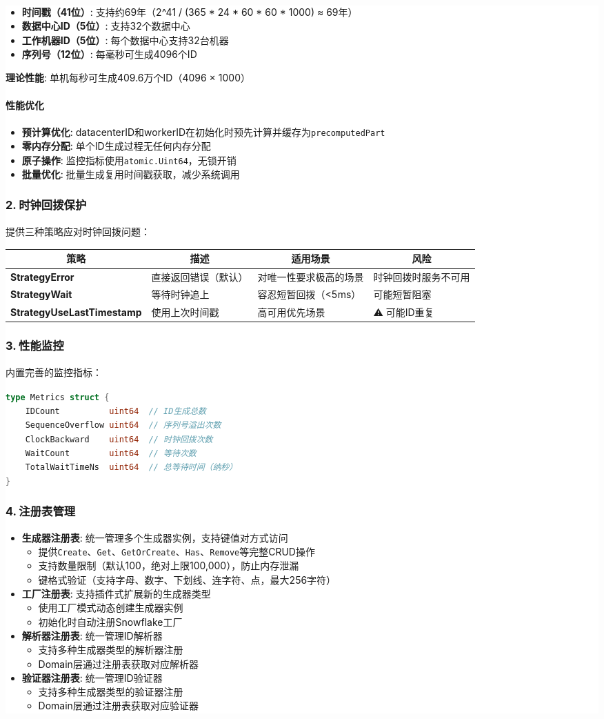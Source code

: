 - **时间戳（41位）**: 支持约69年（2^41 / (365 * 24 * 60 * 60 * 1000) ≈ 69年）
- **数据中心ID（5位）**: 支持32个数据中心
- **工作机器ID（5位）**: 每个数据中心支持32台机器
- **序列号（12位）**: 每毫秒可生成4096个ID

**理论性能**: 单机每秒可生成409.6万个ID（4096 × 1000）

#### 性能优化

- **预计算优化**: datacenterID和workerID在初始化时预先计算并缓存为`precomputedPart`
- **零内存分配**: 单个ID生成过程无任何内存分配
- **原子操作**: 监控指标使用`atomic.Uint64`，无锁开销
- **批量优化**: 批量生成复用时间戳获取，减少系统调用

### 2. 时钟回拨保护

提供三种策略应对时钟回拨问题：

| 策略 | 描述 | 适用场景 | 风险 |
|------|------|----------|------|
| **StrategyError** | 直接返回错误（默认） | 对唯一性要求极高的场景 | 时钟回拨时服务不可用 |
| **StrategyWait** | 等待时钟追上 | 容忍短暂回拨（<5ms） | 可能短暂阻塞 |
| **StrategyUseLastTimestamp** | 使用上次时间戳 | 高可用优先场景 | ⚠️ 可能ID重复 |

### 3. 性能监控

内置完善的监控指标：

```go
type Metrics struct {
    IDCount          uint64  // ID生成总数
    SequenceOverflow uint64  // 序列号溢出次数
    ClockBackward    uint64  // 时钟回拨次数
    WaitCount        uint64  // 等待次数
    TotalWaitTimeNs  uint64  // 总等待时间（纳秒）
}
```

### 4. 注册表管理

- **生成器注册表**: 统一管理多个生成器实例，支持键值对方式访问
  - 提供`Create`、`Get`、`GetOrCreate`、`Has`、`Remove`等完整CRUD操作
  - 支持数量限制（默认100，绝对上限100,000），防止内存泄漏
  - 键格式验证（支持字母、数字、下划线、连字符、点，最大256字符）
- **工厂注册表**: 支持插件式扩展新的生成器类型
  - 使用工厂模式动态创建生成器实例
  - 初始化时自动注册Snowflake工厂
- **解析器注册表**: 统一管理ID解析器
  - 支持多种生成器类型的解析器注册
  - Domain层通过注册表获取对应解析器
- **验证器注册表**: 统一管理ID验证器
  - 支持多种生成器类型的验证器注册
  - Domain层通过注册表获取对应验证器
